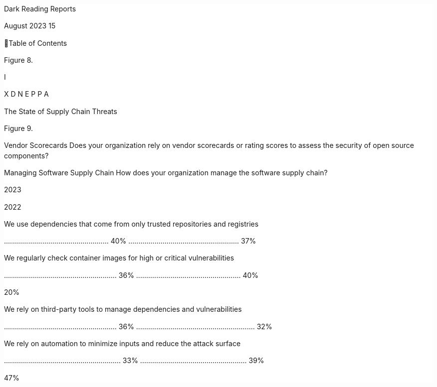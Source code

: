 Dark Reading Reports

August 2023 15

Table of Contents

Figure 8\.

I

X
D
N
E
P
P
A

The State of Supply Chain Threats

Figure 9\.

Vendor Scorecards
Does your organization rely on vendor 
scorecards or rating scores to assess the 
security of open source components?

Managing Software Supply Chain
How does your organization manage the software supply chain? 

 2023 

 2022 

We use dependencies that come from only trusted repositories 
and registries 

 .................................................... 40% 
 ....................................................... 37%

We regularly check container images for high or critical 
vulnerabilities 

 ........................................................ 36% 
 .................................................... 40%

20%

We rely on third\-party tools to manage dependencies and 
vulnerabilities

 ........................................................ 36% 
 ........................................................... 32%

We rely on automation to minimize inputs and reduce the 
attack surface 

 .......................................................... 33% 
 ..................................................... 39%

47%

